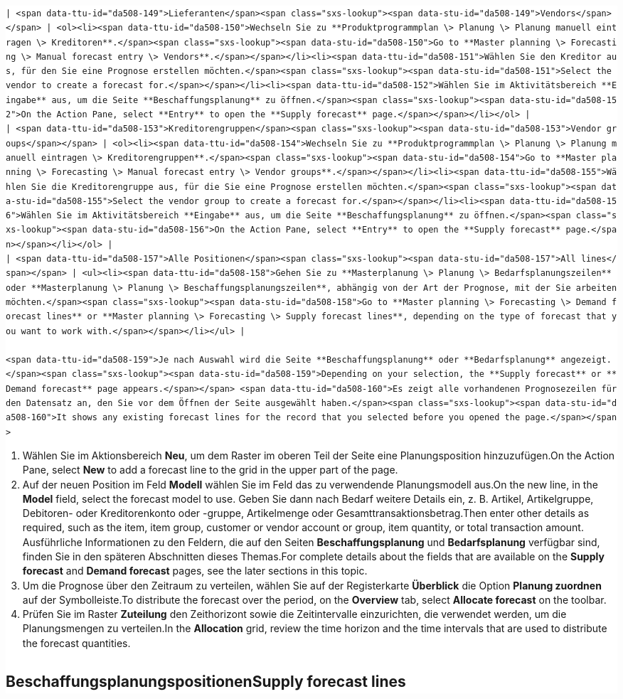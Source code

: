     | <span data-ttu-id="da508-149">Lieferanten</span><span class="sxs-lookup"><span data-stu-id="da508-149">Vendors</span></span> | <ol><li><span data-ttu-id="da508-150">Wechseln Sie zu **Produktprogrammplan \> Planung \> Planung manuell eintragen \> Kreditoren**.</span><span class="sxs-lookup"><span data-stu-id="da508-150">Go to **Master planning \> Forecasting \> Manual forecast entry \> Vendors**.</span></span></li><li><span data-ttu-id="da508-151">Wählen Sie den Kreditor aus, für den Sie eine Prognose erstellen möchten.</span><span class="sxs-lookup"><span data-stu-id="da508-151">Select the vendor to create a forecast for.</span></span></li><li><span data-ttu-id="da508-152">Wählen Sie im Aktivitätsbereich **Eingabe** aus, um die Seite **Beschaffungsplanung** zu öffnen.</span><span class="sxs-lookup"><span data-stu-id="da508-152">On the Action Pane, select **Entry** to open the **Supply forecast** page.</span></span></li></ol> |
    | <span data-ttu-id="da508-153">Kreditorengruppen</span><span class="sxs-lookup"><span data-stu-id="da508-153">Vendor groups</span></span> | <ol><li><span data-ttu-id="da508-154">Wechseln Sie zu **Produktprogrammplan \> Planung \> Planung manuell eintragen \> Kreditorengruppen**.</span><span class="sxs-lookup"><span data-stu-id="da508-154">Go to **Master planning \> Forecasting \> Manual forecast entry \> Vendor groups**.</span></span></li><li><span data-ttu-id="da508-155">Wählen Sie die Kreditorengruppe aus, für die Sie eine Prognose erstellen möchten.</span><span class="sxs-lookup"><span data-stu-id="da508-155">Select the vendor group to create a forecast for.</span></span></li><li><span data-ttu-id="da508-156">Wählen Sie im Aktivitätsbereich **Eingabe** aus, um die Seite **Beschaffungsplanung** zu öffnen.</span><span class="sxs-lookup"><span data-stu-id="da508-156">On the Action Pane, select **Entry** to open the **Supply forecast** page.</span></span></li></ol> | 
    | <span data-ttu-id="da508-157">Alle Positionen</span><span class="sxs-lookup"><span data-stu-id="da508-157">All lines</span></span> | <ul><li><span data-ttu-id="da508-158">Gehen Sie zu **Masterplanung \> Planung \> Bedarfsplanungszeilen** oder **Masterplanung \> Planung \> Beschaffungsplanungszeilen**, abhängig von der Art der Prognose, mit der Sie arbeiten möchten.</span><span class="sxs-lookup"><span data-stu-id="da508-158">Go to **Master planning \> Forecasting \> Demand forecast lines** or **Master planning \> Forecasting \> Supply forecast lines**, depending on the type of forecast that you want to work with.</span></span></li></ul> |

    <span data-ttu-id="da508-159">Je nach Auswahl wird die Seite **Beschaffungsplanung** oder **Bedarfsplanung** angezeigt.</span><span class="sxs-lookup"><span data-stu-id="da508-159">Depending on your selection, the **Supply forecast** or **Demand forecast** page appears.</span></span> <span data-ttu-id="da508-160">Es zeigt alle vorhandenen Prognosezeilen für den Datensatz an, den Sie vor dem Öffnen der Seite ausgewählt haben.</span><span class="sxs-lookup"><span data-stu-id="da508-160">It shows any existing forecast lines for the record that you selected before you opened the page.</span></span>

1. <span data-ttu-id="da508-161">Wählen Sie im Aktionsbereich **Neu**, um dem Raster im oberen Teil der Seite eine Planungsposition hinzuzufügen.</span><span class="sxs-lookup"><span data-stu-id="da508-161">On the Action Pane, select **New** to add a forecast line to the grid in the upper part of the page.</span></span>
1. <span data-ttu-id="da508-162">Auf der neuen Position im Feld **Modell** wählen Sie im Feld das zu verwendende Planungsmodell aus.</span><span class="sxs-lookup"><span data-stu-id="da508-162">On the new line, in the **Model** field, select the forecast model to use.</span></span> <span data-ttu-id="da508-163">Geben Sie dann nach Bedarf weitere Details ein, z. B. Artikel, Artikelgruppe, Debitoren- oder Kreditorenkonto oder -gruppe, Artikelmenge oder Gesamttransaktionsbetrag.</span><span class="sxs-lookup"><span data-stu-id="da508-163">Then enter other details as required, such as the item, item group, customer or vendor account or group, item quantity, or total transaction amount.</span></span> <span data-ttu-id="da508-164">Ausführliche Informationen zu den Feldern, die auf den Seiten **Beschaffungsplanung** und **Bedarfsplanung** verfügbar sind, finden Sie in den späteren Abschnitten dieses Themas.</span><span class="sxs-lookup"><span data-stu-id="da508-164">For complete details about the fields that are available on the **Supply forecast** and **Demand forecast** pages, see the later sections in this topic.</span></span>
1. <span data-ttu-id="da508-165">Um die Prognose über den Zeitraum zu verteilen, wählen Sie auf der Registerkarte **Überblick** die Option **Planung zuordnen** auf der Symbolleiste.</span><span class="sxs-lookup"><span data-stu-id="da508-165">To distribute the forecast over the period, on the **Overview** tab, select **Allocate forecast** on the toolbar.</span></span>
1. <span data-ttu-id="da508-166">Prüfen Sie im Raster **Zuteilung** den Zeithorizont sowie die Zeitintervalle einzurichten, die verwendet werden, um die Planungsmengen zu verteilen.</span><span class="sxs-lookup"><span data-stu-id="da508-166">In the **Allocation** grid, review the time horizon and the time intervals that are used to distribute the forecast quantities.</span></span>

## <a name="supply-forecast-lines"></a><span data-ttu-id="da508-167">Beschaffungsplanungspositionen</span><span class="sxs-lookup"><span data-stu-id="da508-167">Supply forecast lines</span></span>
